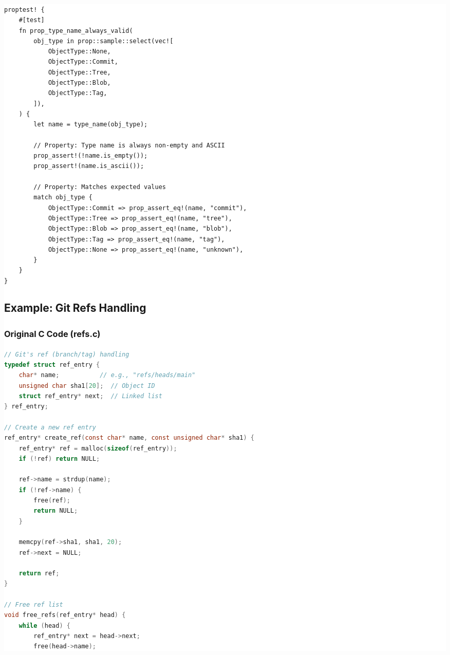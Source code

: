 ```rust,ignore
proptest! {
    #[test]
    fn prop_type_name_always_valid(
        obj_type in prop::sample::select(vec![
            ObjectType::None,
            ObjectType::Commit,
            ObjectType::Tree,
            ObjectType::Blob,
            ObjectType::Tag,
        ]),
    ) {
        let name = type_name(obj_type);

        // Property: Type name is always non-empty and ASCII
        prop_assert!(!name.is_empty());
        prop_assert!(name.is_ascii());

        // Property: Matches expected values
        match obj_type {
            ObjectType::Commit => prop_assert_eq!(name, "commit"),
            ObjectType::Tree => prop_assert_eq!(name, "tree"),
            ObjectType::Blob => prop_assert_eq!(name, "blob"),
            ObjectType::Tag => prop_assert_eq!(name, "tag"),
            ObjectType::None => prop_assert_eq!(name, "unknown"),
        }
    }
}
```

## Example: Git Refs Handling

### Original C Code (refs.c)

```c
// Git's ref (branch/tag) handling
typedef struct ref_entry {
    char* name;           // e.g., "refs/heads/main"
    unsigned char sha1[20];  // Object ID
    struct ref_entry* next;  // Linked list
} ref_entry;

// Create a new ref entry
ref_entry* create_ref(const char* name, const unsigned char* sha1) {
    ref_entry* ref = malloc(sizeof(ref_entry));
    if (!ref) return NULL;

    ref->name = strdup(name);
    if (!ref->name) {
        free(ref);
        return NULL;
    }

    memcpy(ref->sha1, sha1, 20);
    ref->next = NULL;

    return ref;
}

// Free ref list
void free_refs(ref_entry* head) {
    while (head) {
        ref_entry* next = head->next;
        free(head->name);
```